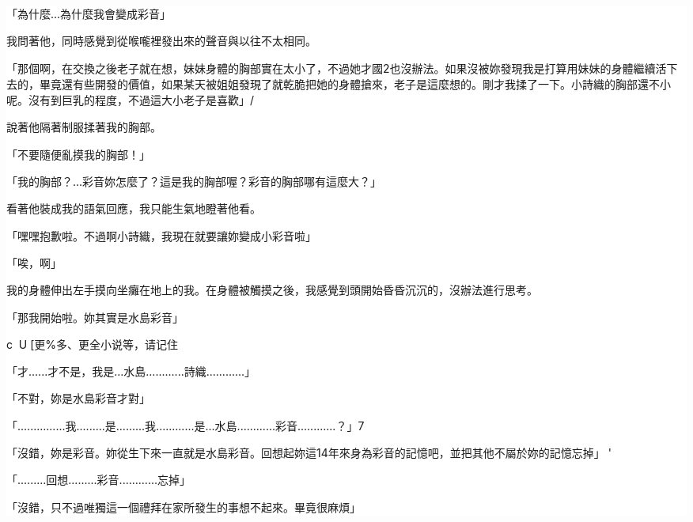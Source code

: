 


「為什麼...為什麼我會變成彩音」



我問著他，同時感覺到從喉嚨裡發出來的聲音與以往不太相同。





「那個啊，在交換之後老子就在想，妹妹身體的胸部實在太小了，不過她才國2也沒辦法。如果沒被妳發現我是打算用妹妹的身體繼續活下去的，畢竟還有些開發的價值，如果某天被姐姐發現了就乾脆把她的身體搶來，老子是這麼想的。剛才我揉了一下。小詩織的胸部還不小呢。沒有到巨乳的程度，不過這大小老子是喜歡」/



說著他隔著制服揉著我的胸部。





「不要隨便亂摸我的胸部！」



「我的胸部？...彩音妳怎麼了？這是我的胸部喔？彩音的胸部哪有這麼大？」



看著他裝成我的語氣回應，我只能生氣地瞪著他看。



「嘿嘿抱歉啦。不過啊小詩織，我現在就要讓妳變成小彩音啦」



「唉，啊」



我的身體伸出左手摸向坐癱在地上的我。在身體被觸摸之後，我感覺到頭開始昏昏沉沉的，沒辦法進行思考。



「那我開始啦。妳其實是水島彩音」

c  U [更%多、更全小说等，请记住



「才......才不是，我是...水島............詩織............」



「不對，妳是水島彩音才對」



「...............我.........是.........我............是...水島............彩音............？」7



「沒錯，妳是彩音。妳從生下來一直就是水島彩音。回想起妳這14年來身為彩音的記憶吧，並把其他不屬於妳的記憶忘掉」 '



「.........回想.........彩音............忘掉」



「沒錯，只不過唯獨這一個禮拜在家所發生的事想不起來。畢竟很麻煩」

